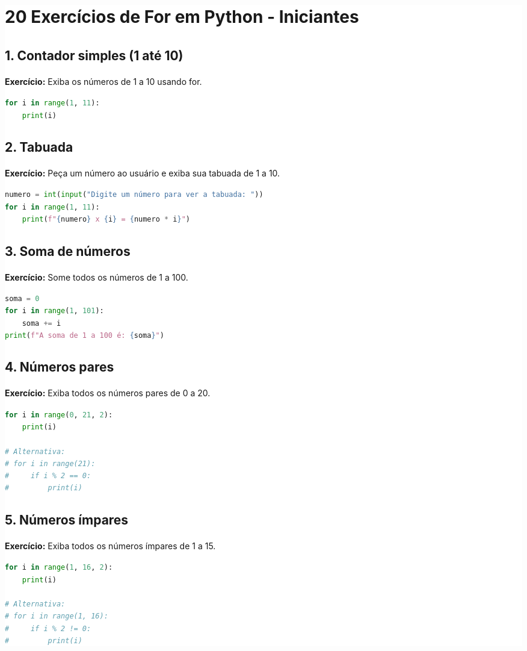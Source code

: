 # 20 Exercícios de For em Python - Iniciantes

## 1. Contador simples (1 até 10)

**Exercício:** Exiba os números de 1 a 10 usando for.

```python
for i in range(1, 11):
    print(i)
```

## 2. Tabuada

**Exercício:** Peça um número ao usuário e exiba sua tabuada de 1 a 10.

```python
numero = int(input("Digite um número para ver a tabuada: "))
for i in range(1, 11):
    print(f"{numero} x {i} = {numero * i}")
```

## 3. Soma de números

**Exercício:** Some todos os números de 1 a 100.

```python
soma = 0
for i in range(1, 101):
    soma += i
print(f"A soma de 1 a 100 é: {soma}")
```

## 4. Números pares

**Exercício:** Exiba todos os números pares de 0 a 20.

```python
for i in range(0, 21, 2):
    print(i)

# Alternativa:
# for i in range(21):
#     if i % 2 == 0:
#         print(i)
```

## 5. Números ímpares

**Exercício:** Exiba todos os números ímpares de 1 a 15.

```python
for i in range(1, 16, 2):
    print(i)

# Alternativa:
# for i in range(1, 16):
#     if i % 2 != 0:
#         print(i)
```
